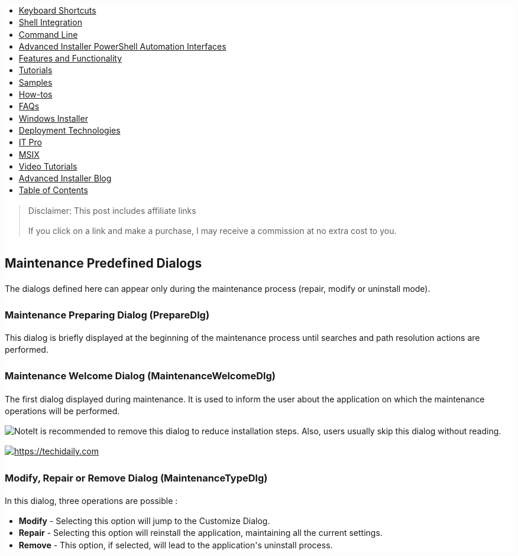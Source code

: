    * [Keyboard Shortcuts](https://tools.techidaily.com/advancedinstaller/products/)  
   * [Shell Integration](https://tools.techidaily.com/advancedinstaller/products/)  
   * [Command Line](https://tools.techidaily.com/advancedinstaller/products/)  
   * [Advanced Installer PowerShell Automation Interfaces](https://tools.techidaily.com/advancedinstaller/products/)
* [Features and Functionality](https://tools.techidaily.com/advancedinstaller/products/)
* [Tutorials](https://tools.techidaily.com/advancedinstaller/products/)
* [Samples](https://tools.techidaily.com/advancedinstaller/products/)
* [How-tos](https://tools.techidaily.com/advancedinstaller/products/)
* [FAQs](https://tools.techidaily.com/advancedinstaller/products/)
* [Windows Installer](https://tools.techidaily.com/advancedinstaller/products/)
* [Deployment Technologies](https://tools.techidaily.com/advancedinstaller/products/)
* [IT Pro](https://tools.techidaily.com/advancedinstaller/products/)
* [MSIX](https://tools.techidaily.com/advancedinstaller/products/)
* [Video Tutorials](https://tools.techidaily.com/advancedinstaller/products/)
* [Advanced Installer Blog](https://tools.techidaily.com/advancedinstaller/products/)
* [Table of Contents](https://tools.techidaily.com/advancedinstaller/products/)

>  Disclaimer: This post includes affiliate links
>
>  If you click on a link and make a purchase, I may receive a commission at no extra cost to you.
>

## Maintenance Predefined Dialogs

The dialogs defined here can appear only during the maintenance process (repair, modify or uninstall mode).

### Maintenance Preparing Dialog (PrepareDlg)

 This dialog is briefly displayed at the beginning of the maintenance process until searches and path resolution actions are performed. 

### Maintenance Welcome Dialog (MaintenanceWelcomeDlg)

The first dialog displayed during maintenance. It is used to inform the user about the application on which the maintenance operations will be performed. 

![Note](https://cdn.advancedinstaller.com/svg/common/IconMessageNote.svg)It is recommended to remove this dialog to reduce installation steps. Also, users usually skip this dialog without reading.


<a href="https://aligracehair.sjv.io/c/5597632/1915825/19272" target="_top" id="1915825">
  <img src="//a.impactradius-go.com/display-ad/19272-1915825" border="0" alt="https://techidaily.com" width="300" height="90"/>
</a>
<img height="0" width="0" src="https://aligracehair.sjv.io/i/5597632/1915825/19272" style="position:absolute;visibility:hidden;" border="0" />


### Modify, Repair or Remove Dialog (MaintenanceTypeDlg)

In this dialog, three operations are possible :

* **Modify** \- Selecting this option will jump to the Customize Dialog.
* **Repair** \- Selecting this option will reinstall the application, maintaining all the current settings.
* **Remove** \- This option, if selected, will lead to the application's uninstall process.
